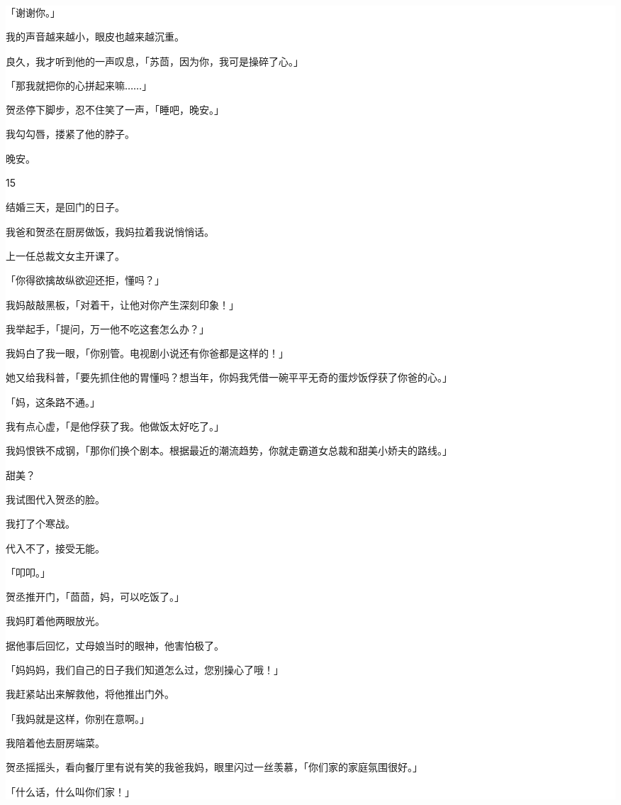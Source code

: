 「谢谢你。」

我的声音越来越小，眼皮也越来越沉重。

良久，我才听到他的一声叹息，「苏茴，因为你，我可是操碎了心。」

「那我就把你的心拼起来嘛……」

贺丞停下脚步，忍不住笑了一声，「睡吧，晚安。」

我勾勾唇，搂紧了他的脖子。

晚安。

15

结婚三天，是回门的日子。

我爸和贺丞在厨房做饭，我妈拉着我说悄悄话。

上一任总裁文女主开课了。

「你得欲擒故纵欲迎还拒，懂吗？」

我妈敲敲黑板，「对着干，让他对你产生深刻印象！」

我举起手，「提问，万一他不吃这套怎么办？」

我妈白了我一眼，「你别管。电视剧小说还有你爸都是这样的！」

她又给我科普，「要先抓住他的胃懂吗？想当年，你妈我凭借一碗平平无奇的蛋炒饭俘获了你爸的心。」

「妈，这条路不通。」

我有点心虚，「是他俘获了我。他做饭太好吃了。」

我妈恨铁不成钢，「那你们换个剧本。根据最近的潮流趋势，你就走霸道女总裁和甜美小娇夫的路线。」

甜美？

我试图代入贺丞的脸。

我打了个寒战。

代入不了，接受无能。

「叩叩。」

贺丞推开门，「茴茴，妈，可以吃饭了。」

我妈盯着他两眼放光。

据他事后回忆，丈母娘当时的眼神，他害怕极了。

「妈妈妈，我们自己的日子我们知道怎么过，您别操心了哦！」

我赶紧站出来解救他，将他推出门外。

「我妈就是这样，你别在意啊。」

我陪着他去厨房端菜。

贺丞摇摇头，看向餐厅里有说有笑的我爸我妈，眼里闪过一丝羡慕，「你们家的家庭氛围很好。」

「什么话，什么叫你们家！」
